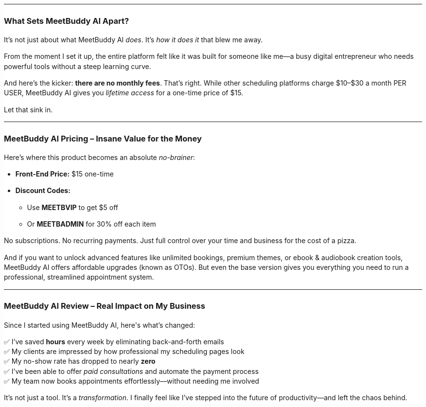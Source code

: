 <hr class="" data-start="3639" data-end="3642" />

<h3 class="" data-start="3644" data-end="3677">What Sets MeetBuddy AI Apart?</h3>
<p class="" data-start="3679" data-end="3765">It’s not just about what MeetBuddy AI <em data-start="3717" data-end="3723">does</em>. It’s <em data-start="3730" data-end="3746">how it does it</em> that blew me away.</p>
<p class="" data-start="3767" data-end="3943">From the moment I set it up, the entire platform felt like it was built for someone like me—a busy digital entrepreneur who needs powerful tools without a steep learning curve.</p>
<p class="" data-start="3945" data-end="4148">And here’s the kicker: <strong data-start="3968" data-end="3997">there are no monthly fees</strong>. That’s right. While other scheduling platforms charge $10–$30 a month PER USER, MeetBuddy AI gives you <em data-start="4102" data-end="4119">lifetime access</em> for a one-time price of $15.</p>
<p class="" data-start="4150" data-end="4167">Let that sink in.</p>


<hr class="" data-start="4169" data-end="4172" />

<h3 class="" data-start="4174" data-end="4227">MeetBuddy AI Pricing – Insane Value for the Money</h3>
<p class="" data-start="4229" data-end="4288">Here’s where this product becomes an absolute <em data-start="4275" data-end="4287">no-brainer</em>:</p>

<ul data-start="4290" data-end="4434">
 	<li class="" data-start="4290" data-end="4327">
<p class="" data-start="4292" data-end="4327"><strong data-start="4292" data-end="4312">Front-End Price:</strong> $15 one-time</p>
</li>
 	<li class="" data-start="4328" data-end="4434">
<p class="" data-start="4330" data-end="4351"><strong data-start="4330" data-end="4349">Discount Codes:</strong></p>

<ul data-start="4354" data-end="4434">
 	<li class="" data-start="4354" data-end="4388">
<p class="" data-start="4356" data-end="4388">Use <strong data-start="4360" data-end="4372">MEETBVIP</strong> to get $5 off</p>
</li>
 	<li class="" data-start="4391" data-end="4434">
<p class="" data-start="4393" data-end="4434">Or <strong data-start="4396" data-end="4410">MEETBADMIN</strong> for 30% off each item</p>
</li>
</ul>
</li>
</ul>
<p class="" data-start="4436" data-end="4547">No subscriptions. No recurring payments. Just full control over your time and business for the cost of a pizza.</p>
<p class="" data-start="4549" data-end="4838">And if you want to unlock advanced features like unlimited bookings, premium themes, or ebook &amp; audiobook creation tools, MeetBuddy AI offers affordable upgrades (known as OTOs). But even the base version gives you everything you need to run a professional, streamlined appointment system.</p>


<hr class="" data-start="4840" data-end="4843" />

<h3 class="" data-start="4845" data-end="4897">MeetBuddy AI Review – Real Impact on My Business</h3>
<p class="" data-start="4899" data-end="4957">Since I started using MeetBuddy AI, here's what’s changed:</p>
<p class="" data-start="4959" data-end="5314">✅ I’ve saved <strong data-start="4972" data-end="4981">hours</strong> every week by eliminating back-and-forth emails<br data-start="5029" data-end="5032" />✅ My clients are impressed by how professional my scheduling pages look<br data-start="5103" data-end="5106" />✅ My no-show rate has dropped to nearly <strong data-start="5146" data-end="5154">zero</strong><br data-start="5154" data-end="5157" />✅ I’ve been able to offer <em data-start="5183" data-end="5203">paid consultations</em> and automate the payment process<br data-start="5236" data-end="5239" />✅ My team now books appointments effortlessly—without needing me involved</p>
<p class="" data-start="5316" data-end="5454">It’s not just a tool. It’s a <em data-start="5345" data-end="5361">transformation</em>. I finally feel like I’ve stepped into the future of productivity—and left the chaos behind.</p>